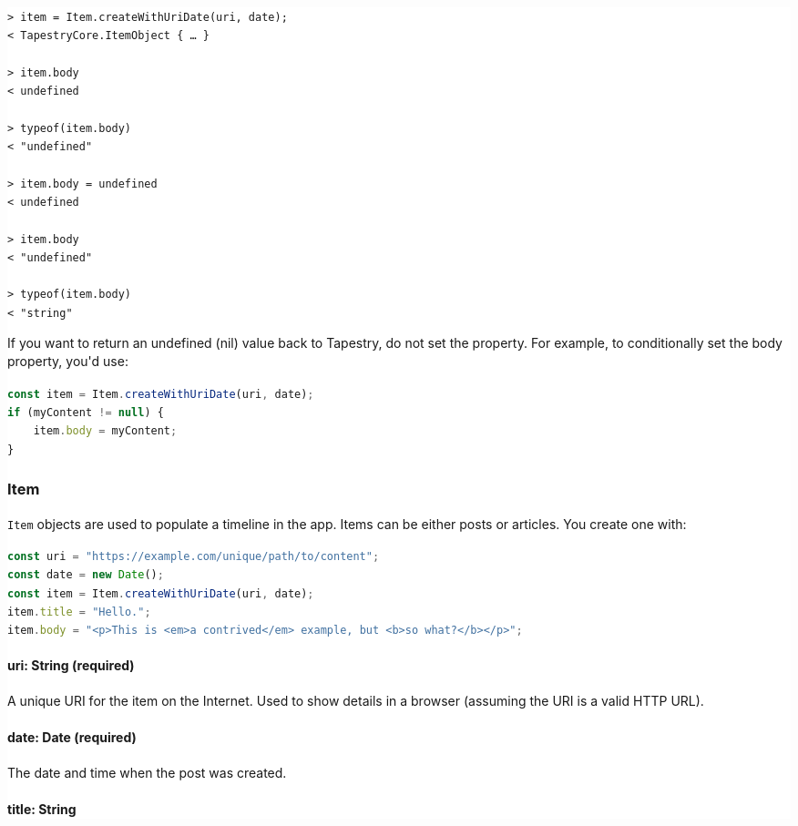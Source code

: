 ```
> item = Item.createWithUriDate(uri, date);
< TapestryCore.ItemObject { … }

> item.body
< undefined

> typeof(item.body)
< "undefined"

> item.body = undefined
< undefined

> item.body
< "undefined"

> typeof(item.body)
< "string"
```

If you want to return an undefined (nil) value back to Tapestry, do not set the property. For example, to conditionally set the body property, you'd use:

```javascript
const item = Item.createWithUriDate(uri, date);
if (myContent != null) {
	item.body = myContent;
}
```

### Item

`Item` objects are used to populate a timeline in the app. Items can be either posts or articles. You create one with:

```javascript
const uri = "https://example.com/unique/path/to/content";
const date = new Date();
const item = Item.createWithUriDate(uri, date);
item.title = "Hello.";
item.body = "<p>This is <em>a contrived</em> example, but <b>so what?</b></p>";

```

#### uri: String (required)

A unique URI for the item on the Internet. Used to show details in a browser (assuming the URI is a valid HTTP URL).

#### date: Date (required)

The date and time when the post was created.

#### title: String
